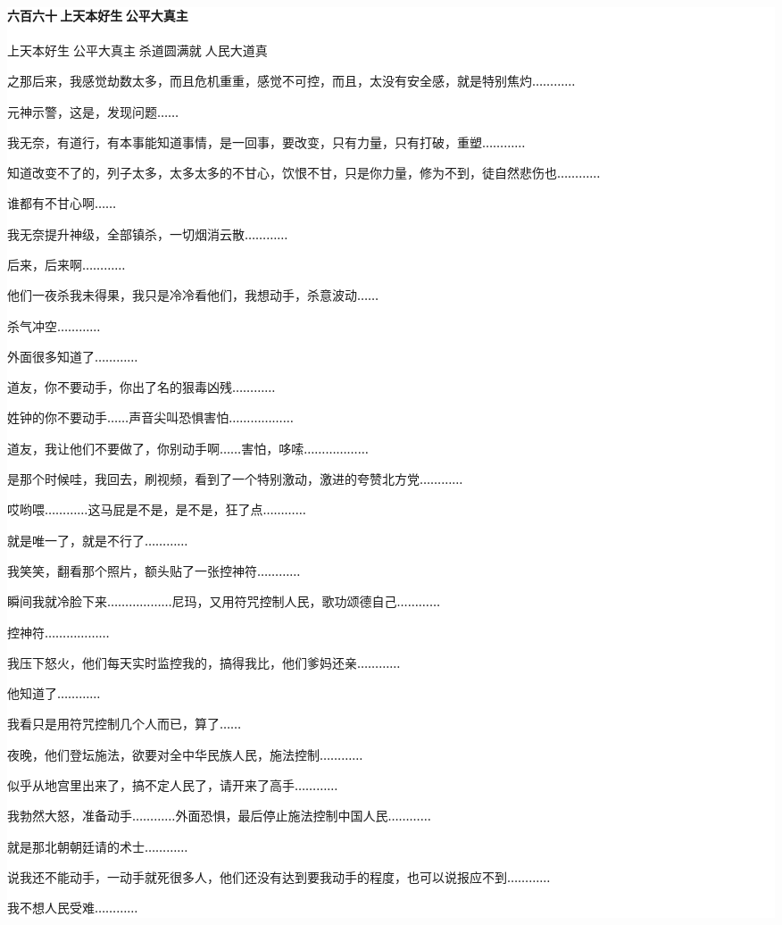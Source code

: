 #### 六百六十 上天本好生 公平大真主

上天本好生
公平大真主
杀道圆满就
人民大道真


之那后来，我感觉劫数太多，而且危机重重，感觉不可控，而且，太没有安全感，就是特别焦灼…………

元神示警，这是，发现问题……

我无奈，有道行，有本事能知道事情，是一回事，要改变，只有力量，只有打破，重塑…………

知道改变不了的，列子太多，太多太多的不甘心，饮恨不甘，只是你力量，修为不到，徒自然悲伤也…………

谁都有不甘心啊……

我无奈提升神级，全部镇杀，一切烟消云散…………


后来，后来啊…………

他们一夜杀我未得果，我只是冷冷看他们，我想动手，杀意波动……

杀气冲空…………

外面很多知道了…………

道友，你不要动手，你出了名的狠毒凶残…………

姓钟的你不要动手……声音尖叫恐惧害怕………………

道友，我让他们不要做了，你别动手啊……害怕，哆嗦………………

是那个时候哇，我回去，刷视频，看到了一个特别激动，激进的夸赞北方党…………

哎哟喂…………这马屁是不是，是不是，狂了点…………

就是唯一了，就是不行了…………

我笑笑，翻看那个照片，额头贴了一张控神符…………

瞬间我就冷脸下来………………尼玛，又用符咒控制人民，歌功颂德自己…………

控神符………………


我压下怒火，他们每天实时监控我的，搞得我比，他们爹妈还亲…………

他知道了…………

我看只是用符咒控制几个人而已，算了……

夜晚，他们登坛施法，欲要对全中华民族人民，施法控制…………

似乎从地宫里出来了，搞不定人民了，请开来了高手…………

我勃然大怒，准备动手…………外面恐惧，最后停止施法控制中国人民…………

就是那北朝朝廷请的术士…………

说我还不能动手，一动手就死很多人，他们还没有达到要我动手的程度，也可以说报应不到…………

我不想人民受难…………
